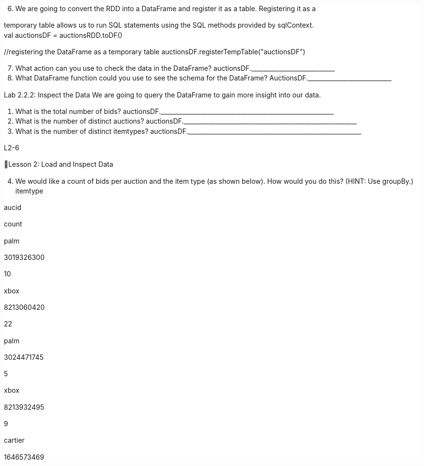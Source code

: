 6. We are going to convert the RDD into a DataFrame and register it as a table. Registering it as a

temporary table allows us to run SQL statements using the SQL methods provided by sqlContext.	
val auctionsDF = auctionsRDD.toDF()

//registering the DataFrame as a temporary table
auctionsDF.registerTempTable("auctionsDF")

7. What action can you use to check the data in the DataFrame?
auctionsDF.___________________________
8. What DataFrame function could you use to see the schema for the DataFrame?
AuctionsDF.___________________________

Lab 2.2.2: Inspect the Data
We are going to query the DataFrame to gain more insight into our data.
1. What is the total number of bids?
auctionsDF.________________________________________________________
2. What is the number of distinct auctions?
auctionsDF.________________________________________________________
3. What is the number of distinct itemtypes?
auctionsDF.________________________________________________________


L2-6

Lesson 2: Load and Inspect Data

4. We would like a count of bids per auction and the item type (as shown below). How would you do
this? (HINT: Use groupBy.)
itemtype

aucid

count

palm

3019326300

10

xbox

8213060420

22

palm

3024471745

5

xbox

8213932495

9

cartier

1646573469
